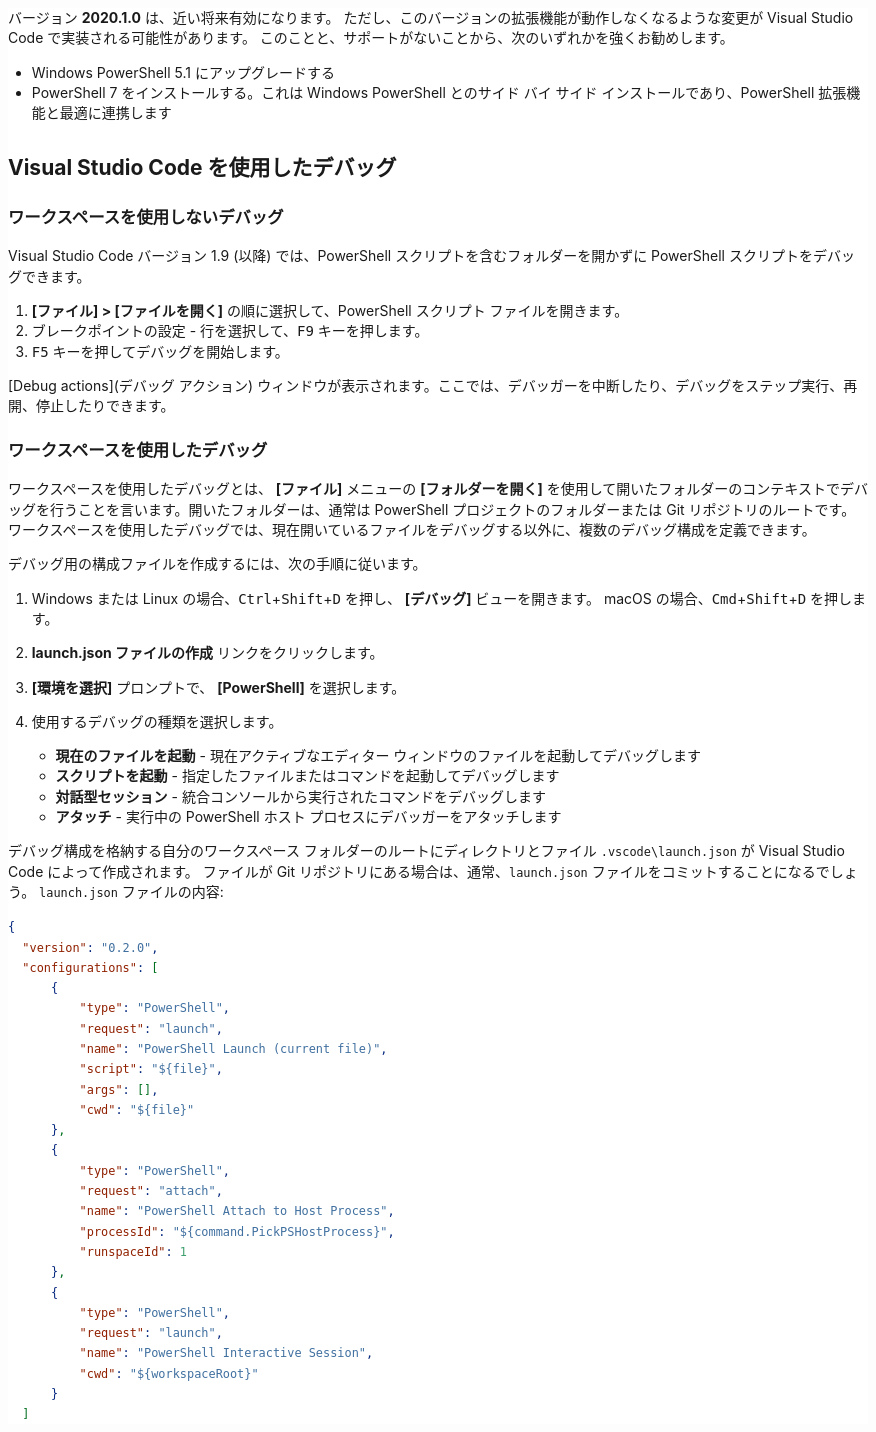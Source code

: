 バージョン **2020.1.0** は、近い将来有効になります。 ただし、このバージョンの拡張機能が動作しなくなるような変更が Visual Studio Code で実装される可能性があります。 このことと、サポートがないことから、次のいずれかを強くお勧めします。

- Windows PowerShell 5.1 にアップグレードする
- PowerShell 7 をインストールする。これは Windows PowerShell とのサイド バイ サイド インストールであり、PowerShell 拡張機能と最適に連携します

## <a name="debugging-with-visual-studio-code"></a>Visual Studio Code を使用したデバッグ

### <a name="no-workspace-debugging"></a>ワークスペースを使用しないデバッグ

Visual Studio Code バージョン 1.9 (以降) では、PowerShell スクリプトを含むフォルダーを開かずに PowerShell スクリプトをデバッグできます。

1. **[ファイル] > [ファイルを開く]** の順に選択して、PowerShell スクリプト ファイルを開きます。
1. ブレークポイントの設定 - 行を選択して、<kbd>F9</kbd> キーを押します。
1. <kbd>F5</kbd> キーを押してデバッグを開始します。

[Debug actions]\(デバッグ アクション\) ウィンドウが表示されます。ここでは、デバッガーを中断したり、デバッグをステップ実行、再開、停止したりできます。

### <a name="workspace-debugging"></a>ワークスペースを使用したデバッグ

ワークスペースを使用したデバッグとは、 **[ファイル]** メニューの **[フォルダーを開く]** を使用して開いたフォルダーのコンテキストでデバッグを行うことを言います。開いたフォルダーは、通常は PowerShell プロジェクトのフォルダーまたは Git リポジトリのルートです。 ワークスペースを使用したデバッグでは、現在開いているファイルをデバッグする以外に、複数のデバッグ構成を定義できます。

デバッグ用の構成ファイルを作成するには、次の手順に従います。

1. Windows または Linux の場合、<kbd>Ctrl</kbd>+<kbd>Shift</kbd>+<kbd>D</kbd> を押し、 **[デバッグ]** ビューを開きます。 macOS の場合、<kbd>Cmd</kbd>+<kbd>Shift</kbd>+<kbd>D</kbd> を押します。
1. **launch.json ファイルの作成** リンクをクリックします。
1. **[環境を選択]** プロンプトで、 **[PowerShell]** を選択します。
1. 使用するデバッグの種類を選択します。

   - **現在のファイルを起動** - 現在アクティブなエディター ウィンドウのファイルを起動してデバッグします
   - **スクリプトを起動** - 指定したファイルまたはコマンドを起動してデバッグします
   - **対話型セッション** - 統合コンソールから実行されたコマンドをデバッグします
   - **アタッチ** - 実行中の PowerShell ホスト プロセスにデバッガーをアタッチします

デバッグ構成を格納する自分のワークスペース フォルダーのルートにディレクトリとファイル `.vscode\launch.json` が Visual Studio Code によって作成されます。 ファイルが Git リポジトリにある場合は、通常、`launch.json` ファイルをコミットすることになるでしょう。 `launch.json` ファイルの内容:

```json
{
  "version": "0.2.0",
  "configurations": [
      {
          "type": "PowerShell",
          "request": "launch",
          "name": "PowerShell Launch (current file)",
          "script": "${file}",
          "args": [],
          "cwd": "${file}"
      },
      {
          "type": "PowerShell",
          "request": "attach",
          "name": "PowerShell Attach to Host Process",
          "processId": "${command.PickPSHostProcess}",
          "runspaceId": 1
      },
      {
          "type": "PowerShell",
          "request": "launch",
          "name": "PowerShell Interactive Session",
          "cwd": "${workspaceRoot}"
      }
  ]
```

[ise]:                    ../../windows-powershell/ise/Introducing-the-Windows-PowerShell-ISE.md
[install-pscore-linux]:   ../../install/Installing-PowerShell-Core-on-Linux.md
[install-pscore-macos]:   ../../install/Installing-PowerShell-Core-on-macOS.md
[install-pscore-windows]: ../../install/Installing-PowerShell-Core-on-Windows.md
[install-winps]:          ../../install/Installing-Windows-PowerShell.md
[file-encoding]:          understanding-file-encoding.md
[vsc-ise]:                How-To-Replicate-the-ISE-Experience-In-VSCode.md
[debug]:                  https://devblogs.microsoft.com/powershell/announcing-powershell-language-support-for-visual-studio-code-and-more/
[debugging-part1]:        https://devblogs.microsoft.com/scripting/debugging-powershell-script-in-visual-studio-code-part-1/
[debugging-part2]:        https://devblogs.microsoft.com/scripting/debugging-powershell-script-in-visual-studio-code-part-2/
[editing-part1]:          https://devblogs.microsoft.com/scripting/visual-studio-code-editing-features-for-powershell-development-part-1/
[editing-part2]:          https://devblogs.microsoft.com/scripting/visual-studio-code-editing-features-for-powershell-development-part-2/
[getting-started]:        https://devblogs.microsoft.com/scripting/get-started-with-powershell-development-in-visual-studio-code/
[psdbgblog]:              https://johnpapa.net/debugging-with-visual-studio-code/
[psdbg-gh]:               https://github.com/PowerShell/vscode-powershell/tree/master/examples
[pscdn]:                  https://docs.microsoft.com/archive/blogs/cdndevs/visual-studio-code-powershell-extension
[GitHub の問題]:          https://github.com/PowerShell/vscode-powershell/issues
[i1310]:                  https://github.com/PowerShell/vscode-powershell/issues/1310
[i606]:                   https://github.com/PowerShell/vscode-powershell/issues/606
[Visual Studio]:          https://visualstudio.microsoft.com/
[vscode]:                 https://code.visualstudio.com/
[psext]:                  https://marketplace.visualstudio.com/items?itemName=ms-vscode.PowerShell
[vsc-settings]:           https://code.visualstudio.com/docs/getstarted/settings
[vsc-setup]:              https://code.visualstudio.com/Docs/setup/setup-overview
[vsc-setup-win]:          https://code.visualstudio.com/docs/setup/windows
[vsc-setup-macos]:        https://code.visualstudio.com/docs/setup/mac
[vsc-setup-linux]:        https://code.visualstudio.com/docs/setup/linux
[psext-src]:              https://github.com/PowerShell/vscode-powershell
[troubleshooting]:        https://github.com/PowerShell/vscode-powershell/blob/master/docs/troubleshooting.md
[dev-docs]:               https://github.com/PowerShell/vscode-powershell/blob/master/docs/development.md